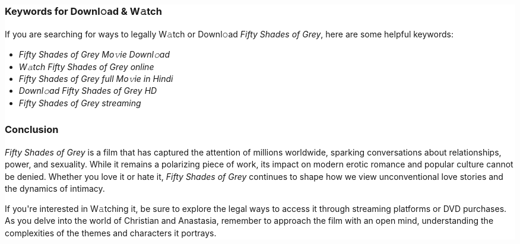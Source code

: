 ### Keywords for Downl𝚘ad & W𝚊tch

If you are searching for ways to legally W𝚊tch or Downl𝚘ad *Fifty Shades of Grey*, here are some helpful keywords:
- *Fifty Shades of Grey Mo𝚟ie Downl𝚘ad*
- *W𝚊tch Fifty Shades of Grey online*
- *Fifty Shades of Grey full Mo𝚟ie in Hindi*
- *Downl𝚘ad Fifty Shades of Grey HD*
- *Fifty Shades of Grey streaming*

### Conclusion

*Fifty Shades of Grey* is a film that has captured the attention of millions worldwide, sparking conversations about relationships, power, and sexuality. While it remains a polarizing piece of work, its impact on modern erotic romance and popular culture cannot be denied. Whether you love it or hate it, *Fifty Shades of Grey* continues to shape how we view unconventional love stories and the dynamics of intimacy.

If you're interested in W𝚊tching it, be sure to explore the legal ways to access it through streaming platforms or DVD purchases. As you delve into the world of Christian and Anastasia, remember to approach the film with an open mind, understanding the complexities of the themes and characters it portrays.
